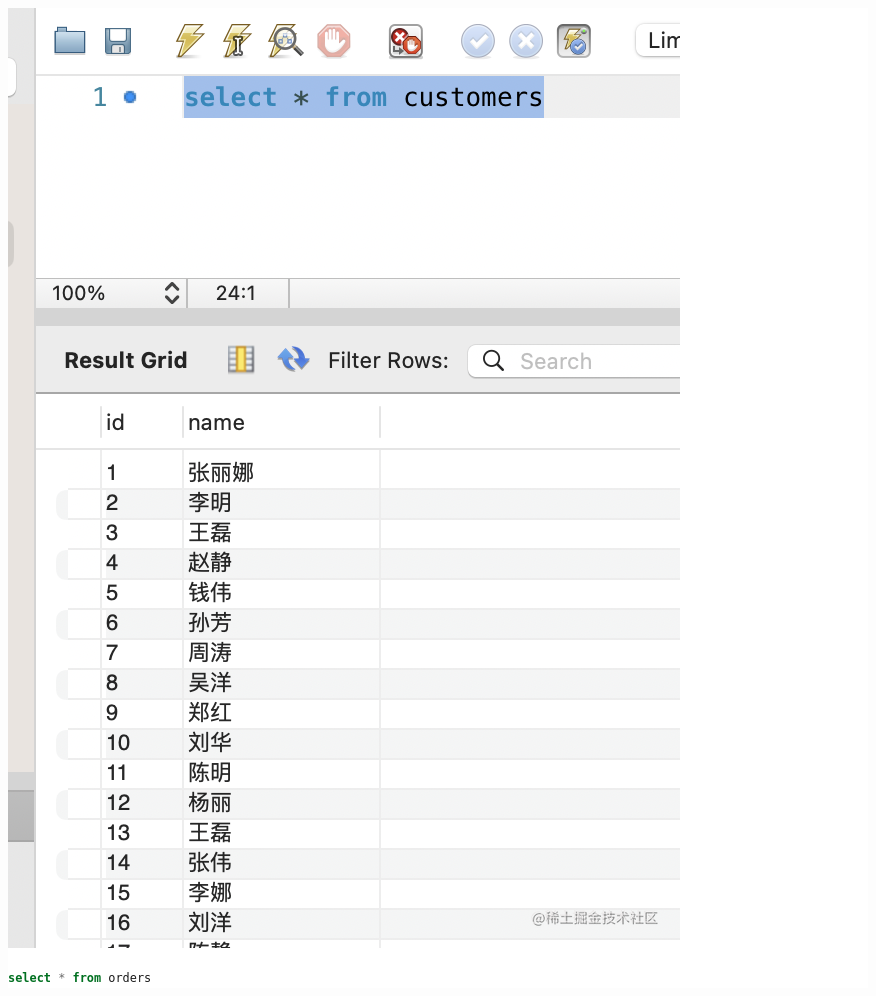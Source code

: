 ![](./images/22d7725b873243ea9bdff55d5e21657b~tplv-k3u1fbpfcp-watermark.image.png)

```sql
select * from orders
```
